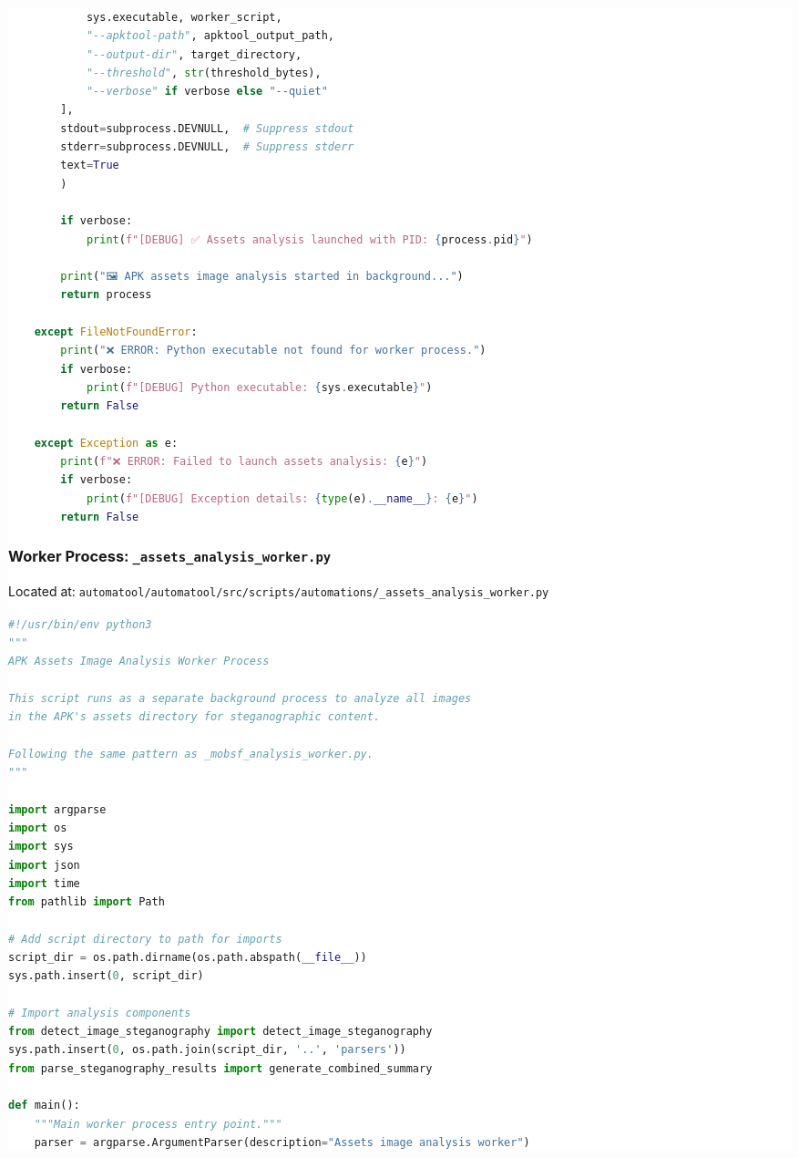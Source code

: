 ```python
            sys.executable, worker_script,
            "--apktool-path", apktool_output_path,
            "--output-dir", target_directory,
            "--threshold", str(threshold_bytes),
            "--verbose" if verbose else "--quiet"
        ],
        stdout=subprocess.DEVNULL,  # Suppress stdout
        stderr=subprocess.DEVNULL,  # Suppress stderr
        text=True
        )
        
        if verbose:
            print(f"[DEBUG] ✅ Assets analysis launched with PID: {process.pid}")
            
        print("🖼️ APK assets image analysis started in background...")
        return process
        
    except FileNotFoundError:
        print("❌ ERROR: Python executable not found for worker process.")
        if verbose:
            print(f"[DEBUG] Python executable: {sys.executable}")
        return False
        
    except Exception as e:
        print(f"❌ ERROR: Failed to launch assets analysis: {e}")
        if verbose:
            print(f"[DEBUG] Exception details: {type(e).__name__}: {e}")
        return False
```

### **Worker Process: `_assets_analysis_worker.py`**

Located at: `automatool/automatool/src/scripts/automations/_assets_analysis_worker.py`

```python
#!/usr/bin/env python3
"""
APK Assets Image Analysis Worker Process

This script runs as a separate background process to analyze all images
in the APK's assets directory for steganographic content.

Following the same pattern as _mobsf_analysis_worker.py.
"""

import argparse
import os
import sys
import json
import time
from pathlib import Path

# Add script directory to path for imports
script_dir = os.path.dirname(os.path.abspath(__file__))
sys.path.insert(0, script_dir)

# Import analysis components
from detect_image_steganography import detect_image_steganography
sys.path.insert(0, os.path.join(script_dir, '..', 'parsers'))
from parse_steganography_results import generate_combined_summary

def main():
    """Main worker process entry point."""
    parser = argparse.ArgumentParser(description="Assets image analysis worker")
```